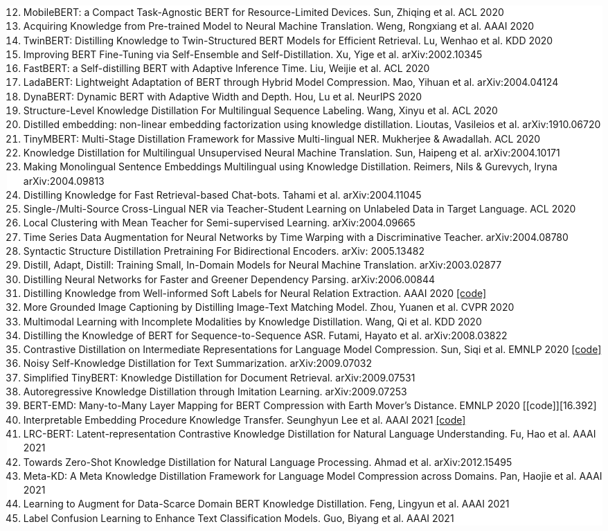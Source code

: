 12. MobileBERT: a Compact Task-Agnostic BERT for Resource-Limited Devices. Sun, Zhiqing et al. ACL 2020
13. Acquiring Knowledge from Pre-trained Model to Neural Machine Translation. Weng, Rongxiang et al. AAAI 2020
14. TwinBERT: Distilling Knowledge to Twin-Structured BERT Models for Efficient Retrieval. Lu, Wenhao et al. KDD 2020
15. Improving BERT Fine-Tuning via Self-Ensemble and Self-Distillation. Xu, Yige et al. arXiv:2002.10345
16. FastBERT: a Self-distilling BERT with Adaptive Inference Time. Liu, Weijie et al. ACL 2020
17. LadaBERT: Lightweight Adaptation of BERT through Hybrid Model Compression. Mao, Yihuan et al. arXiv:2004.04124
18. DynaBERT: Dynamic BERT with Adaptive Width and Depth. Hou, Lu et al. NeurIPS 2020
19. Structure-Level Knowledge Distillation For Multilingual Sequence Labeling. Wang, Xinyu et al. ACL 2020
20. Distilled embedding: non-linear embedding factorization using knowledge distillation. Lioutas, Vasileios et al. arXiv:1910.06720
21. TinyMBERT: Multi-Stage Distillation Framework for Massive Multi-lingual NER. Mukherjee & Awadallah. ACL 2020
22. Knowledge Distillation for Multilingual Unsupervised Neural Machine Translation. Sun, Haipeng et al. arXiv:2004.10171
23. Making Monolingual Sentence Embeddings Multilingual using Knowledge Distillation. Reimers, Nils & Gurevych, Iryna arXiv:2004.09813
24. Distilling Knowledge for Fast Retrieval-based Chat-bots. Tahami et al. arXiv:2004.11045
25. Single-/Multi-Source Cross-Lingual NER via Teacher-Student Learning on Unlabeled Data in Target Language. ACL 2020
26. Local Clustering with Mean Teacher for Semi-supervised Learning. arXiv:2004.09665
27. Time Series Data Augmentation for Neural Networks by Time Warping with a Discriminative Teacher. arXiv:2004.08780 
28. Syntactic Structure Distillation Pretraining For Bidirectional Encoders. arXiv: 2005.13482
29. Distill, Adapt, Distill: Training Small, In-Domain Models for Neural Machine Translation. arXiv:2003.02877
30. Distilling Neural Networks for Faster and Greener Dependency Parsing. arXiv:2006.00844
31. Distilling Knowledge from Well-informed Soft Labels for Neural Relation Extraction. AAAI 2020 [[code]][16.32]
32. More Grounded Image Captioning by Distilling Image-Text Matching Model. Zhou, Yuanen et al. CVPR 2020
33. Multimodal Learning with Incomplete Modalities by Knowledge Distillation. Wang, Qi et al. KDD 2020
34. Distilling the Knowledge of BERT for Sequence-to-Sequence ASR. Futami, Hayato et al. arXiv:2008.03822
35. Contrastive Distillation on Intermediate Representations for Language Model Compression. Sun, Siqi et al. EMNLP 2020 [[code]][16.37]
36. Noisy Self-Knowledge Distillation for Text Summarization. arXiv:2009.07032
37. Simplified TinyBERT: Knowledge Distillation for Document Retrieval. arXiv:2009.07531
38. Autoregressive Knowledge Distillation through Imitation Learning. arXiv:2009.07253
39. BERT-EMD: Many-to-Many Layer Mapping for BERT Compression with Earth Mover’s Distance. EMNLP 2020 [[code]][16.392]
40. Interpretable Embedding Procedure Knowledge Transfer. Seunghyun Lee et al. AAAI 2021 [[code]][16.40]
41. LRC-BERT: Latent-representation Contrastive Knowledge Distillation for Natural Language Understanding. Fu, Hao et al. AAAI 2021
42. Towards Zero-Shot Knowledge Distillation for Natural Language Processing. Ahmad et al. arXiv:2012.15495
43. Meta-KD: A Meta Knowledge Distillation Framework for Language Model Compression across Domains. Pan, Haojie et al. AAAI 2021
44. Learning to Augment for Data-Scarce Domain BERT Knowledge Distillation. Feng, Lingyun et al. AAAI 2021
45. Label Confusion Learning to Enhance Text Classification Models. Guo, Biyang et al. AAAI 2021


[1.10]: https://github.com/yuanli2333/Teacher-free-Knowledge-Distillation
[1.26]: https://github.com/google-research/google-research/tree/master/meta_pseudo_labels
[1.30]: https://github.com/dwang181/active-mixup
[1.36]: https://github.com/bigaidream-projects/role-kd
[1.41]: https://github.com/google-research/google-research/tree/master/ieg
[1.42]: https://github.com/xuguodong03/SSKD
[1.43]: https://github.com/brjathu/SKD
[1.46]: https://github.com/DSLLcode/DSLL
[1.59]: https://github.com/xuguodong03/UNIXKD
[2.27]: https://github.com/JetRunner/BERT-of-Theseus
[2.30]: https://github.com/zhouzaida/channel-distillation
[2.31]: https://github.com/KaiyuYue/mgd
[2.34]: https://github.com/aztc/FNKD
[2.44]: https://github.com/DefangChen/SemCKD
[4.4]: https://github.com/HobbitLong/RepDistiller
[4.9]: https://github.com/taoyang1122/MutualNet
[5.11]: https://github.com/alinlab/cs-kd
[5.13]: https://github.com/TAMU-VITA/Self-PU
[6.6]: https://github.com/cardwing/Codes-for-IntRA-KD
[6.7]: https://github.com/passalis/pkth
[8.20]: https://github.com/mit-han-lab/gan-compression
[8.23]: https://github.com/EvgenyKashin/stylegan2-distillation
[8.25]: https://github.com/terarachang/ACCV_TinyGAN
[8.26]: https://github.com/SJLeo/DMAD
[8.28]: https://github.com/mshahbazi72/cGANTransfer
[10.6]: https://github.com/NVlabs/DeepInversion
[10.9]: https://github.com/snudatalab/KegNet
[10.12]: https://github.com/xushoukai/GDFQ
[10.16]: https://github.com/leaderj1001/Billion-scale-semi-supervised-learning
[10.12]: https://github.com/amirgholami/ZeroQ
[11.8]: https://github.com/TAMU-VITA/AGD
[12.2]: https://github.com/hankook/SLA
[12.5]: https://github.com/sthalles/PyTorch-BYOL
[12.6]: https://github.com/XHWXD/DBSN
[12.9]: https://github.com/VITA-Group/Adversarial-Contrastive-Learning
[12.10]: https://github.com/UMBCvision/CompRess
[12.11]: https://github.com/google-research/simclr
[12.12]: https://github.com/tensorflow/tpu/tree/master/models/official/detection/projects/self_training
[12.13]: https://github.com/UMBCvision/ISD
[12.25]: http://github.com/SYangDong/tse-t
[12.29]: https://weihonglee.github.io/Projects/KD-MTL/KD-MTL.htm
[12.30]: https://github.com/FLHonker/AMTML-KD-code
[12.37]: https://github.com/AnTuo1998/AE-KD
[13.24]: https://github.com/zju-vipa/KamalEngine
[14.27]: https://github.com/njulus/ReFilled
[14.29]: https://github.com/bradyz/task-distillation
[14.30]: https://github.com/wanglixilinx/DSRL
[14.32]: https://github.com/VisionLearningGroup/Domain2Vec
[15.5]: https://github.com/lucidrains/byol-pytorch
[15.28]: https://github.com/mingsun-tse/collaborative-distillation
[15.29]: https://github.com/jaywonchung/ShadowTutor
[15.31]: https://github.com/StanfordVL/STGraph
[15.48]: https://github.com/eraserNut/MTMT
[15.58]: https://github.com/aimagelab/VKD
[15.64]: https://github.com/vinthony/depth-distillation
[15.64]: https://github.com/mikuhatsune/wsod_transfer
[15.70]: https://github.com/SIAAAAAA/MMT-PSM
[15.80]: https://github.com/sjtuxcx/ITES
[15.81]: https://github.com/facebookresearch/deit
[15.86]: https://github.com/bboylyg/NAD
[16.32]: https://github.com/zzysay/KD4NRE
[16.35]: http://csse.szu.edu.cn/staff/panwk/publications/Conference-SIGIR-20-KDCRec-Slides.pdf
[16.37]: https://github.com/intersun/CoDIR
[16.38]: https://github.com/graytowne/rank_distill
[16.39]: https://github.com/SeongKu-Kang/DE-RRD_CIKM20
[16.40]: https://github.com/sseung0703/IEPKT
[17.9]: https://csyhhu.github.io/
[17.15]: https://github.com/lehduong/ginp
[18.8]: https://github.com/IntelLabs/distiller
[18.11]: https://github.com/karanchahal/distiller
[18.12]: https://github.com/airaria/TextBrewer
[18.13]: http://qszhang.com/
[18.28]: https://github.com/yoshitomo-matsubara/torchdistill
[18.29]: https://github.com/SforAiDl/KD_Lib
[18.30]: https://github.com/AberHu/Knowledge-Distillation-Zoo
[18.31]: https://github.com/HobbitLong/RepDistiller